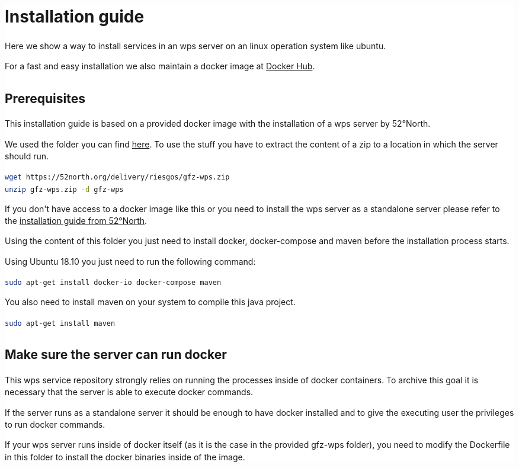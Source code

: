 # Installation guide

Here we show a way to install services in an wps server on an
linux operation system like ubuntu.

For a fast and easy installation we also maintain a docker image at
[Docker Hub](https://hub.docker.com/r/gfzriesgos/riesgos-wps).

## Prerequisites

This installation guide is based on a provided docker image with the
installation of a wps server by 52°North.

We used the folder you can find
[here](https://52north.org/delivery/riesgos/gfz-wps.zip).
To use the stuff you have to extract the content of a zip to a location
in which the server should run.

```bash
wget https://52north.org/delivery/riesgos/gfz-wps.zip
unzip gfz-wps.zip -d gfz-wps
```

If you don't have access to a docker image like this or you need to
install the wps server as a standalone server please refer to the
[installation guide from 52°North](https://github.com/52North/WPS/wiki/Setting-up-the-52%C2%B0North-WPS-with-Ecplise).

Using the content of this folder you just need to install docker,
docker-compose and maven before the installation process starts.

Using Ubuntu 18.10 you just need to run the following command:

```bash
sudo apt-get install docker-io docker-compose maven
```

You also need to install maven on your system to compile this java project.

```bash
sudo apt-get install maven
```

## Make sure the server can run docker

This wps service repository strongly relies on running the processes
inside of docker containers.
To archive this goal it is necessary that the server is able to execute
docker commands.

If the server runs as a standalone server it should be enough to have
docker installed and to give the executing user the privileges to
run docker commands.

If your wps server runs inside of docker itself (as it is the case in the
provided gfz-wps folder), you need to modify the Dockerfile in this
folder to install the docker binaries inside of the image.
